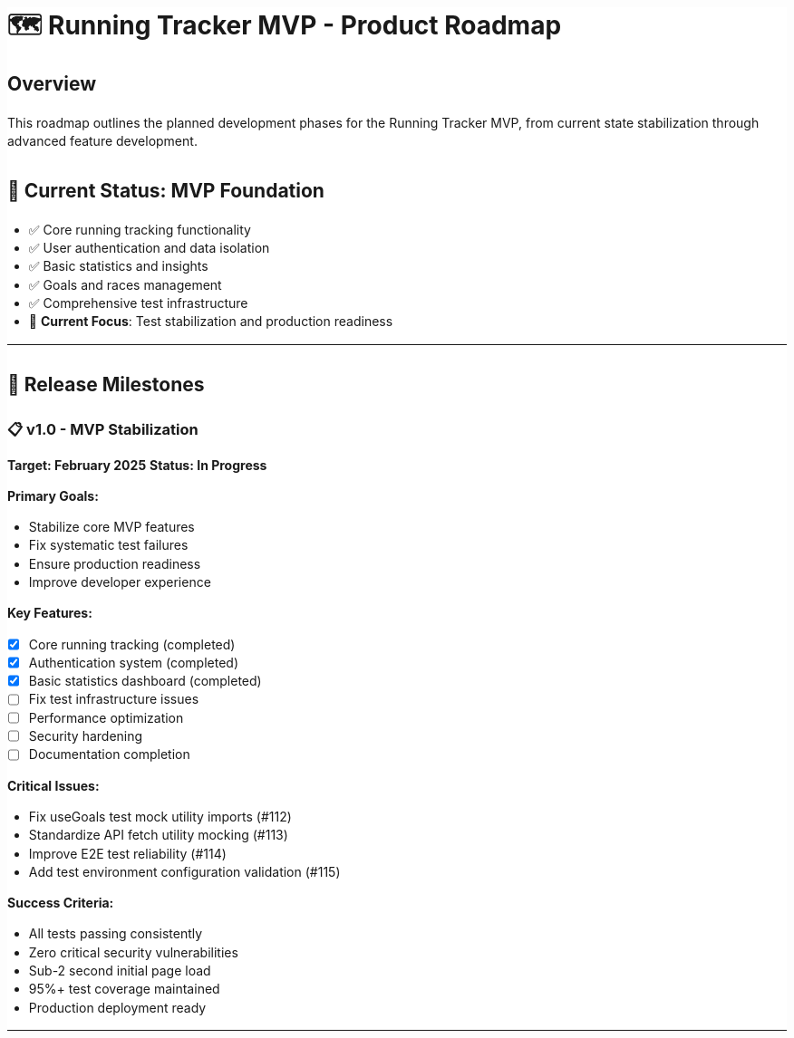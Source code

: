 # 🗺️ Running Tracker MVP - Product Roadmap

## Overview

This roadmap outlines the planned development phases for the Running Tracker MVP, from current state stabilization through advanced feature development.

## 🎯 Current Status: MVP Foundation

- ✅ Core running tracking functionality
- ✅ User authentication and data isolation
- ✅ Basic statistics and insights
- ✅ Goals and races management
- ✅ Comprehensive test infrastructure
- 🔄 **Current Focus**: Test stabilization and production readiness

---

## 🚀 Release Milestones

### 📋 v1.0 - MVP Stabilization

**Target: February 2025**
**Status: In Progress**

**Primary Goals:**

- Stabilize core MVP features
- Fix systematic test failures
- Ensure production readiness
- Improve developer experience

**Key Features:**

- [x] Core running tracking (completed)
- [x] Authentication system (completed)
- [x] Basic statistics dashboard (completed)
- [ ] Fix test infrastructure issues
- [ ] Performance optimization
- [ ] Security hardening
- [ ] Documentation completion

**Critical Issues:**

- Fix useGoals test mock utility imports (#112)
- Standardize API fetch utility mocking (#113)
- Improve E2E test reliability (#114)
- Add test environment configuration validation (#115)

**Success Criteria:**

- All tests passing consistently
- Zero critical security vulnerabilities
- Sub-2 second initial page load
- 95%+ test coverage maintained
- Production deployment ready

---